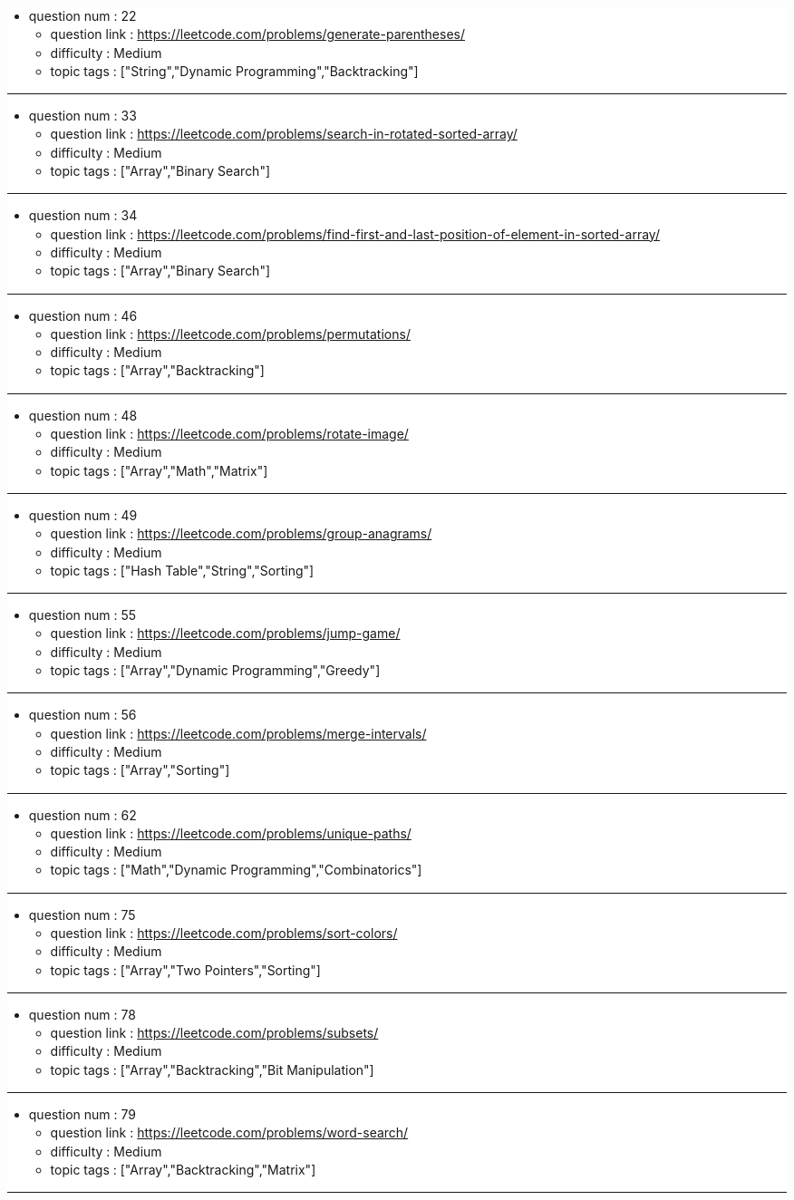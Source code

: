 - question num :  22
    - question link :  https://leetcode.com/problems/generate-parentheses/
    - difficulty :  Medium
    - topic tags :  ["String","Dynamic Programming","Backtracking"]
-----------------------------------------------------
- question num :  33
    - question link :  https://leetcode.com/problems/search-in-rotated-sorted-array/
    - difficulty :  Medium
    - topic tags :  ["Array","Binary Search"]
-----------------------------------------------------
- question num :  34
    - question link :  https://leetcode.com/problems/find-first-and-last-position-of-element-in-sorted-array/
    - difficulty :  Medium
    - topic tags :  ["Array","Binary Search"]
-----------------------------------------------------
- question num :  46
    - question link :  https://leetcode.com/problems/permutations/
    - difficulty :  Medium
    - topic tags :  ["Array","Backtracking"]
-----------------------------------------------------
- question num :  48
    - question link :  https://leetcode.com/problems/rotate-image/
    - difficulty :  Medium
    - topic tags :  ["Array","Math","Matrix"]
-----------------------------------------------------
- question num :  49
    - question link :  https://leetcode.com/problems/group-anagrams/
    - difficulty :  Medium
    - topic tags :  ["Hash Table","String","Sorting"]
-----------------------------------------------------
- question num :  55
    - question link :  https://leetcode.com/problems/jump-game/
    - difficulty :  Medium
    - topic tags :  ["Array","Dynamic Programming","Greedy"]
-----------------------------------------------------
- question num :  56
    - question link :  https://leetcode.com/problems/merge-intervals/
    - difficulty :  Medium
    - topic tags :  ["Array","Sorting"]
-----------------------------------------------------
- question num :  62
    - question link :  https://leetcode.com/problems/unique-paths/
    - difficulty :  Medium
    - topic tags :  ["Math","Dynamic Programming","Combinatorics"]
-----------------------------------------------------
- question num :  75
    - question link :  https://leetcode.com/problems/sort-colors/
    - difficulty :  Medium
    - topic tags :  ["Array","Two Pointers","Sorting"]
-----------------------------------------------------
- question num :  78
    - question link :  https://leetcode.com/problems/subsets/
    - difficulty :  Medium
    - topic tags :  ["Array","Backtracking","Bit Manipulation"]
-----------------------------------------------------
- question num :  79
    - question link :  https://leetcode.com/problems/word-search/
    - difficulty :  Medium
    - topic tags :  ["Array","Backtracking","Matrix"]
-----------------------------------------------------